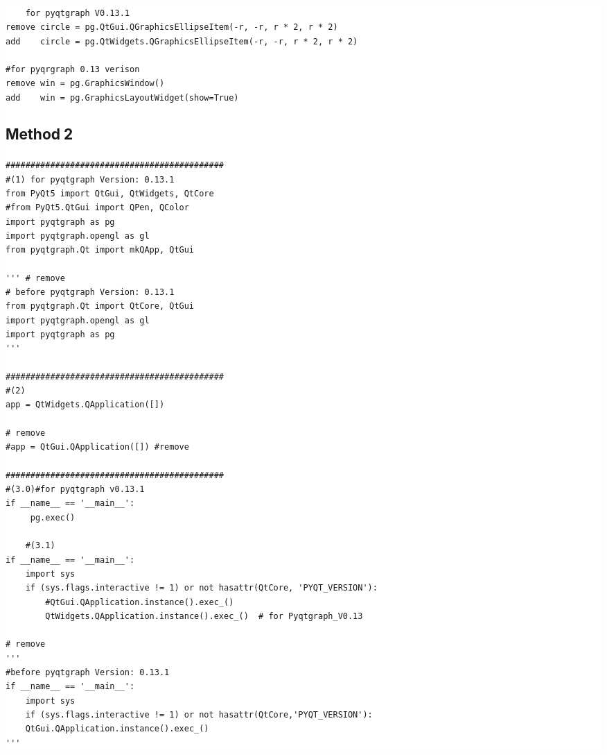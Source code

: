         for pyqtgraph V0.13.1 
	remove circle = pg.QtGui.QGraphicsEllipseItem(-r, -r, r * 2, r * 2)
 	add    circle = pg.QtWidgets.QGraphicsEllipseItem(-r, -r, r * 2, r * 2)
  	
	#for pyqrgraph 0.13 verison
  	remove win = pg.GraphicsWindow()
   	add    win = pg.GraphicsLayoutWidget(show=True) 

## Method 2
	############################################
	#(1) for pyqtgraph Version: 0.13.1
	from PyQt5 import QtGui, QtWidgets, QtCore   
	#from PyQt5.QtGui import QPen, QColor
	import pyqtgraph as pg
	import pyqtgraph.opengl as gl
	from pyqtgraph.Qt import mkQApp, QtGui

	''' # remove
	# before pyqtgraph Version: 0.13.1
	from pyqtgraph.Qt import QtCore, QtGui
	import pyqtgraph.opengl as gl
	import pyqtgraph as pg
	'''
	
	############################################
	#(2)
 	app = QtWidgets.QApplication([])      
	
 	# remove 
	#app = QtGui.QApplication([]) #remove 
	
	############################################
	#(3.0)#for pyqtgraph v0.13.1
	if __name__ == '__main__':
		 pg.exec()
     	
        #(3.1) 
	if __name__ == '__main__':
		import sys
		if (sys.flags.interactive != 1) or not hasattr(QtCore, 'PYQT_VERSION'): 
			#QtGui.QApplication.instance().exec_()     
			QtWidgets.QApplication.instance().exec_()  # for Pyqtgraph_V0.13
 
	# remove
 	'''
	#before pyqtgraph Version: 0.13.1 
	if __name__ == '__main__':
	    import sys
	    if (sys.flags.interactive != 1) or not hasattr(QtCore,'PYQT_VERSION'):
		QtGui.QApplication.instance().exec_()
	'''
 